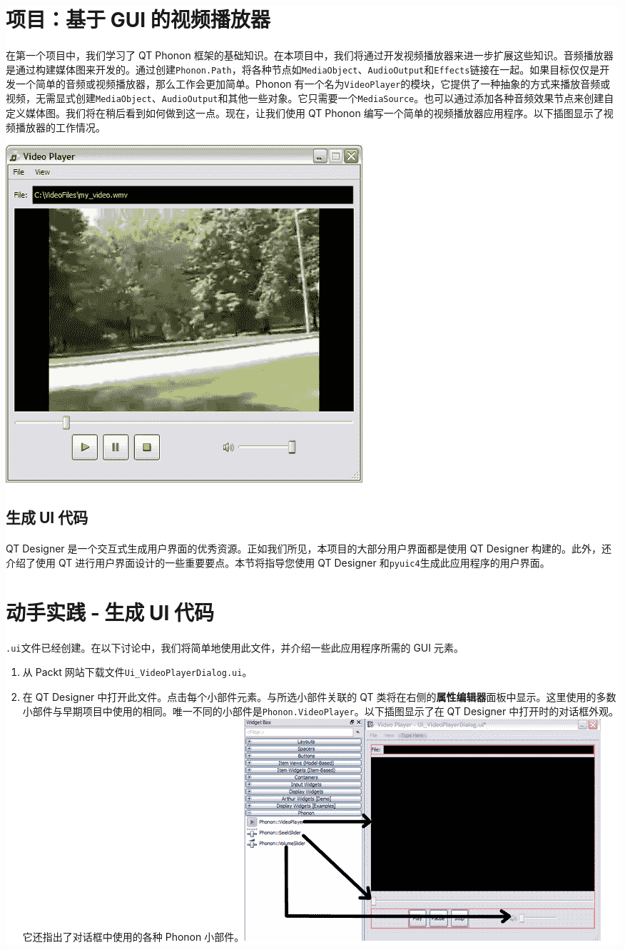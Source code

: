 # 项目：基于 GUI 的视频播放器

在第一个项目中，我们学习了 QT Phonon 框架的基础知识。在本项目中，我们将通过开发视频播放器来进一步扩展这些知识。音频播放器是通过构建媒体图来开发的。通过创建`Phonon.Path`，将各种节点如`MediaObject`、`AudioOutput`和`Effects`链接在一起。如果目标仅仅是开发一个简单的音频或视频播放器，那么工作会更加简单。Phonon 有一个名为`VideoPlayer`的模块，它提供了一种抽象的方式来播放音频或视频，无需显式创建`MediaObject`、`AudioOutput`和其他一些对象。它只需要一个`MediaSource`。也可以通过添加各种音频效果节点来创建自定义媒体图。我们将在稍后看到如何做到这一点。现在，让我们使用 QT Phonon 编写一个简单的视频播放器应用程序。以下插图显示了视频播放器的工作情况。

![项目：基于 GUI 的视频播放器](img/0165_8_12.jpg)

## 生成 UI 代码

QT Designer 是一个交互式生成用户界面的优秀资源。正如我们所见，本项目的大部分用户界面都是使用 QT Designer 构建的。此外，还介绍了使用 QT 进行用户界面设计的一些重要要点。本节将指导您使用 QT Designer 和`pyuic4`生成此应用程序的用户界面。

# 动手实践 - 生成 UI 代码

`.ui`文件已经创建。在以下讨论中，我们将简单地使用此文件，并介绍一些此应用程序所需的 GUI 元素。

1.  从 Packt 网站下载文件`Ui_VideoPlayerDialog.ui`。

1.  在 QT Designer 中打开此文件。点击每个小部件元素。与所选小部件关联的 QT 类将在右侧的**属性编辑器**面板中显示。这里使用的多数小部件与早期项目中使用的相同。唯一不同的小部件是`Phonon.VideoPlayer`。以下插图显示了在 QT Designer 中打开时的对话框外观。它还指出了对话框中使用的各种 Phonon 小部件。![动手实践 - 生成 UI 代码](img/0165_8_13.jpg)
